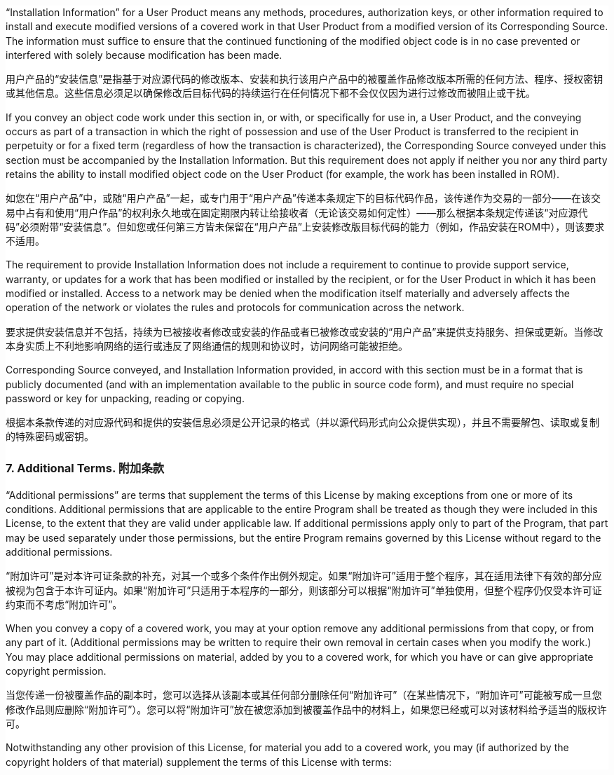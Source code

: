“Installation Information” for a User Product means any methods, procedures, authorization keys, or other information required to install and execute modified versions of a covered work in that User Product from a modified version of its Corresponding Source. The information must suffice to ensure that the continued functioning of the modified object code is in no case prevented or interfered with solely because modification has been made.

用户产品的“安装信息”是指基于对应源代码的修改版本、安装和执行该用户产品中的被覆盖作品修改版本所需的任何方法、程序、授权密钥或其他信息。这些信息必须足以确保修改后目标代码的持续运行在任何情况下都不会仅仅因为进行过修改而被阻止或干扰。

If you convey an object code work under this section in, or with, or specifically for use in, a User Product, and the conveying occurs as part of a transaction in which the right of possession and use of the User Product is transferred to the recipient in perpetuity or for a fixed term (regardless of how the transaction is characterized), the Corresponding Source conveyed under this section must be accompanied by the Installation Information. But this requirement does not apply if neither you nor any third party retains the ability to install modified object code on the User Product (for example, the work has been installed in ROM).

如您在“用户产品”中，或随“用户产品”一起，或专门用于“用户产品”传递本条规定下的目标代码作品，该传递作为交易的一部分——在该交易中占有和使用“用户作品”的权利永久地或在固定期限内转让给接收者（无论该交易如何定性）——那么根据本条规定传递该“对应源代码”必须附带“安装信息”。但如您或任何第三方皆未保留在“用户产品”上安装修改版目标代码的能力（例如，作品安装在ROM中），则该要求不适用。

The requirement to provide Installation Information does not include a requirement to continue to provide support service, warranty, or updates for a work that has been modified or installed by the recipient, or for the User Product in which it has been modified or installed. Access to a network may be denied when the modification itself materially and adversely affects the operation of the network or violates the rules and protocols for communication across the network.

要求提供安装信息并不包括，持续为已被接收者修改或安装的作品或者已被修改或安装的“用户产品”来提供支持服务、担保或更新。当修改本身实质上不利地影响网络的运行或违反了网络通信的规则和协议时，访问网络可能被拒绝。

Corresponding Source conveyed, and Installation Information provided, in accord with this section must be in a format that is publicly documented (and with an implementation available to the public in source code form), and must require no special password or key for unpacking, reading or copying.

根据本条款传递的对应源代码和提供的安装信息必须是公开记录的格式（并以源代码形式向公众提供实现），并且不需要解包、读取或复制的特殊密码或密钥。

### 7. Additional Terms. 附加条款

“Additional permissions” are terms that supplement the terms of this License by making exceptions from one or more of its conditions. Additional permissions that are applicable to the entire Program shall be treated as though they were included in this License, to the extent that they are valid under applicable law. If additional permissions apply only to part of the Program, that part may be used separately under those permissions, but the entire Program remains governed by this License without regard to the additional permissions.

“附加许可”是对本许可证条款的补充，对其一个或多个条件作出例外规定。如果“附加许可”适用于整个程序，其在适用法律下有效的部分应被视为包含于本许可证内。如果“附加许可”只适用于本程序的一部分，则该部分可以根据“附加许可”单独使用，但整个程序仍仅受本许可证约束而不考虑“附加许可”。

When you convey a copy of a covered work, you may at your option remove any additional permissions from that copy, or from any part of it. (Additional permissions may be written to require their own removal in certain cases when you modify the work.) You may place additional permissions on material, added by you to a covered work, for which you have or can give appropriate copyright permission.

当您传递一份被覆盖作品的副本时，您可以选择从该副本或其任何部分删除任何“附加许可”（在某些情况下，“附加许可”可能被写成一旦您修改作品则应删除“附加许可”）。您可以将“附加许可”放在被您添加到被覆盖作品中的材料上，如果您已经或可以对该材料给予适当的版权许可。

Notwithstanding any other provision of this License, for material you add to a covered work, you may (if authorized by the copyright holders of that material) supplement the terms of this License with terms:
